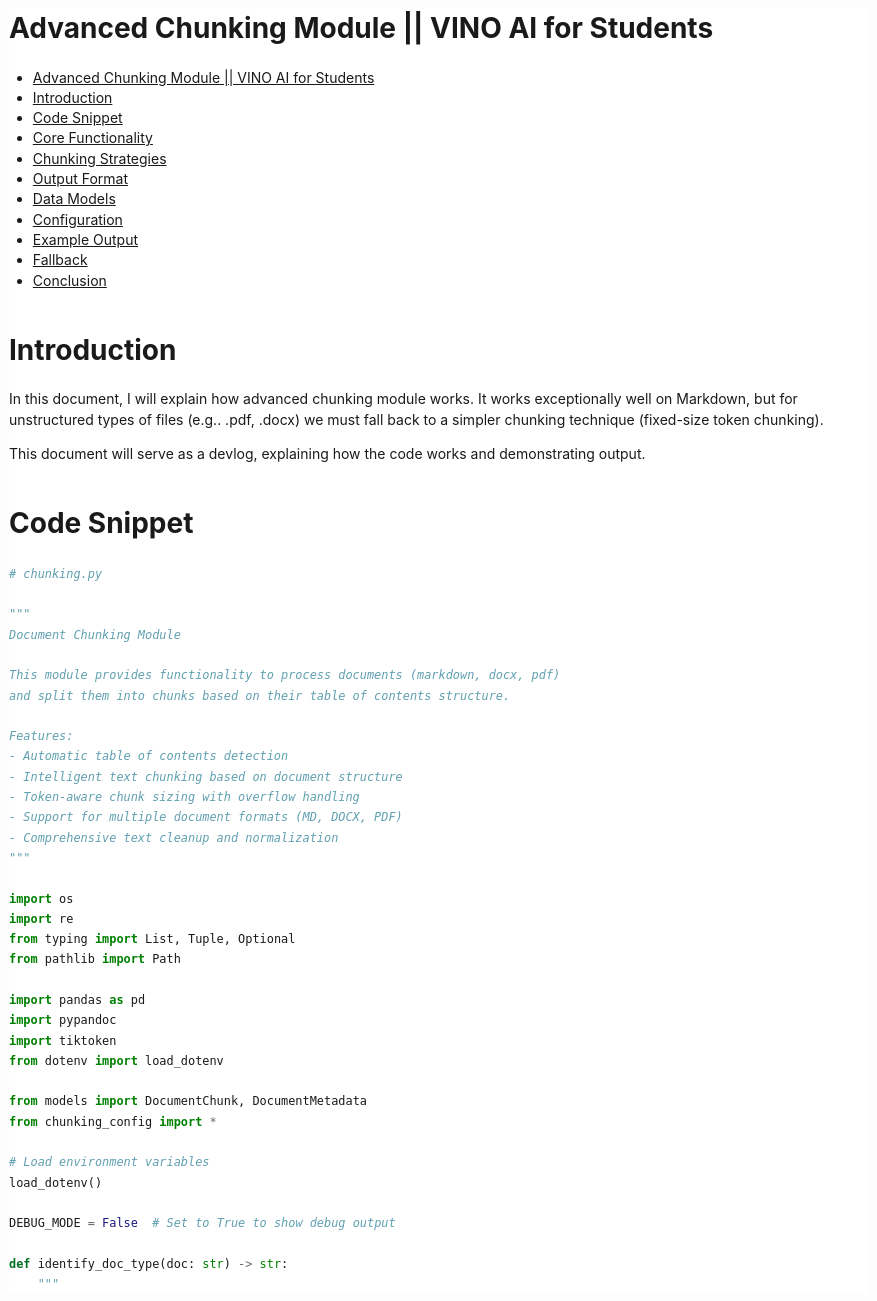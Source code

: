 Advanced Chunking Module || VINO AI for Students
===

- [Advanced Chunking Module || VINO AI for Students](#advanced-chunking-module--vino-ai-for-students)
- [Introduction](#introduction)
- [Code Snippet](#code-snippet)
- [Core Functionality](#core-functionality)
- [Chunking Strategies](#chunking-strategies)
- [Output Format](#output-format)
- [Data Models](#data-models)
- [Configuration](#configuration)
- [Example Output](#example-output)
- [Fallback](#fallback)
- [Conclusion](#conclusion)


# Introduction

In this document, I will explain how advanced chunking module works. It works exceptionally well on Markdown, but for unstructured types of files (e.g.. .pdf, .docx) we must fall back to a simpler chunking technique (fixed-size token chunking). 

This document will serve as a devlog, explaining how the code works and demonstrating output.

# Code Snippet

```py
# chunking.py

"""
Document Chunking Module

This module provides functionality to process documents (markdown, docx, pdf) 
and split them into chunks based on their table of contents structure.

Features:
- Automatic table of contents detection
- Intelligent text chunking based on document structure
- Token-aware chunk sizing with overflow handling
- Support for multiple document formats (MD, DOCX, PDF)
- Comprehensive text cleanup and normalization
"""

import os
import re
from typing import List, Tuple, Optional
from pathlib import Path

import pandas as pd
import pypandoc
import tiktoken
from dotenv import load_dotenv

from models import DocumentChunk, DocumentMetadata
from chunking_config import *

# Load environment variables
load_dotenv()

DEBUG_MODE = False  # Set to True to show debug output

def identify_doc_type(doc: str) -> str:
    """
```